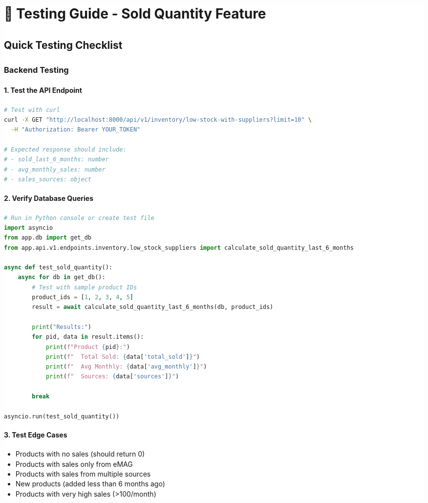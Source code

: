 # 🧪 Testing Guide - Sold Quantity Feature

## Quick Testing Checklist

### Backend Testing

#### 1. Test the API Endpoint
```bash
# Test with curl
curl -X GET "http://localhost:8000/api/v1/inventory/low-stock-with-suppliers?limit=10" \
  -H "Authorization: Bearer YOUR_TOKEN"

# Expected response should include:
# - sold_last_6_months: number
# - avg_monthly_sales: number
# - sales_sources: object
```

#### 2. Verify Database Queries
```python
# Run in Python console or create test file
import asyncio
from app.db import get_db
from app.api.v1.endpoints.inventory.low_stock_suppliers import calculate_sold_quantity_last_6_months

async def test_sold_quantity():
    async for db in get_db():
        # Test with sample product IDs
        product_ids = [1, 2, 3, 4, 5]
        result = await calculate_sold_quantity_last_6_months(db, product_ids)
        
        print("Results:")
        for pid, data in result.items():
            print(f"Product {pid}:")
            print(f"  Total Sold: {data['total_sold']}")
            print(f"  Avg Monthly: {data['avg_monthly']}")
            print(f"  Sources: {data['sources']}")
        
        break

asyncio.run(test_sold_quantity())
```

#### 3. Test Edge Cases
- Products with no sales (should return 0)
- Products with sales only from eMAG
- Products with sales from multiple sources
- New products (added less than 6 months ago)
- Products with very high sales (>100/month)
